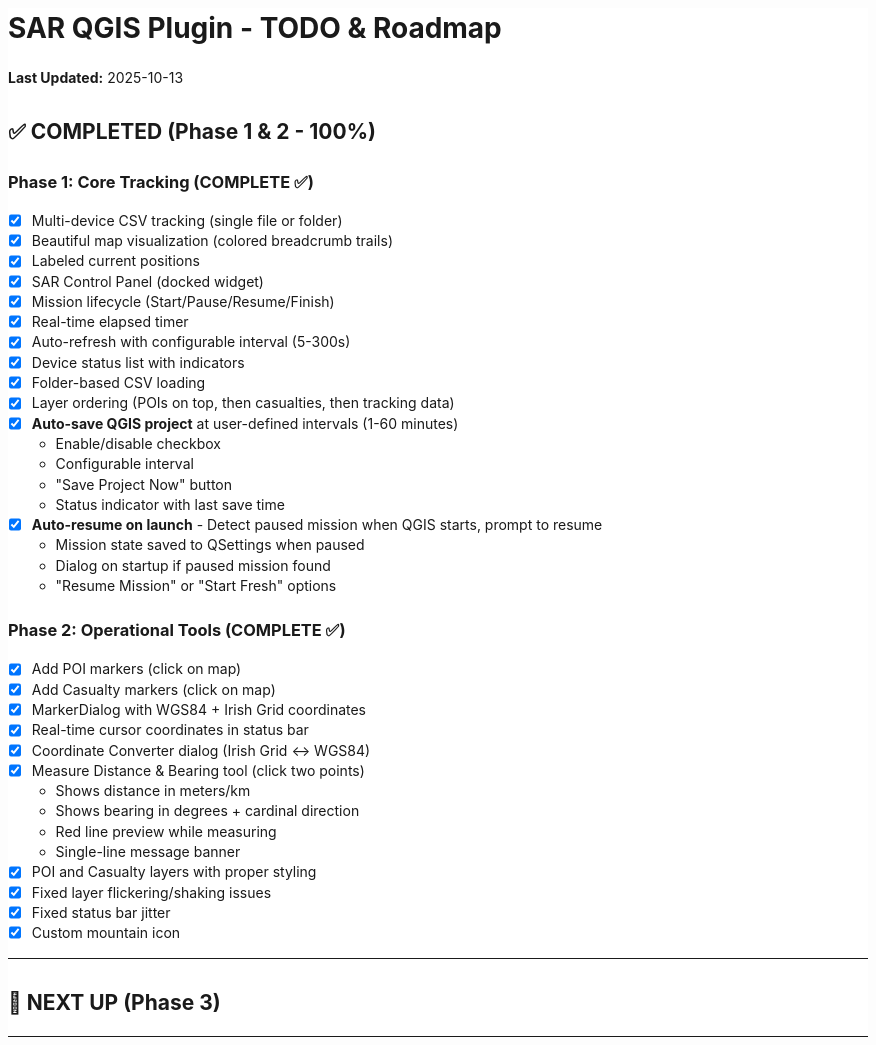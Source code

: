 # SAR QGIS Plugin - TODO & Roadmap

**Last Updated:** 2025-10-13

## ✅ COMPLETED (Phase 1 & 2 - 100%)

### Phase 1: Core Tracking (COMPLETE ✅)
- [x] Multi-device CSV tracking (single file or folder)
- [x] Beautiful map visualization (colored breadcrumb trails)
- [x] Labeled current positions
- [x] SAR Control Panel (docked widget)
- [x] Mission lifecycle (Start/Pause/Resume/Finish)
- [x] Real-time elapsed timer
- [x] Auto-refresh with configurable interval (5-300s)
- [x] Device status list with indicators
- [x] Folder-based CSV loading
- [x] Layer ordering (POIs on top, then casualties, then tracking data)
- [x] **Auto-save QGIS project** at user-defined intervals (1-60 minutes)
  - Enable/disable checkbox
  - Configurable interval
  - "Save Project Now" button
  - Status indicator with last save time
- [x] **Auto-resume on launch** - Detect paused mission when QGIS starts, prompt to resume
  - Mission state saved to QSettings when paused
  - Dialog on startup if paused mission found
  - "Resume Mission" or "Start Fresh" options

### Phase 2: Operational Tools (COMPLETE ✅)
- [x] Add POI markers (click on map)
- [x] Add Casualty markers (click on map)
- [x] MarkerDialog with WGS84 + Irish Grid coordinates
- [x] Real-time cursor coordinates in status bar
- [x] Coordinate Converter dialog (Irish Grid ↔ WGS84)
- [x] Measure Distance & Bearing tool (click two points)
  - Shows distance in meters/km
  - Shows bearing in degrees + cardinal direction
  - Red line preview while measuring
  - Single-line message banner
- [x] POI and Casualty layers with proper styling
- [x] Fixed layer flickering/shaking issues
- [x] Fixed status bar jitter
- [x] Custom mountain icon

---

## 🚧 NEXT UP (Phase 3)

---
